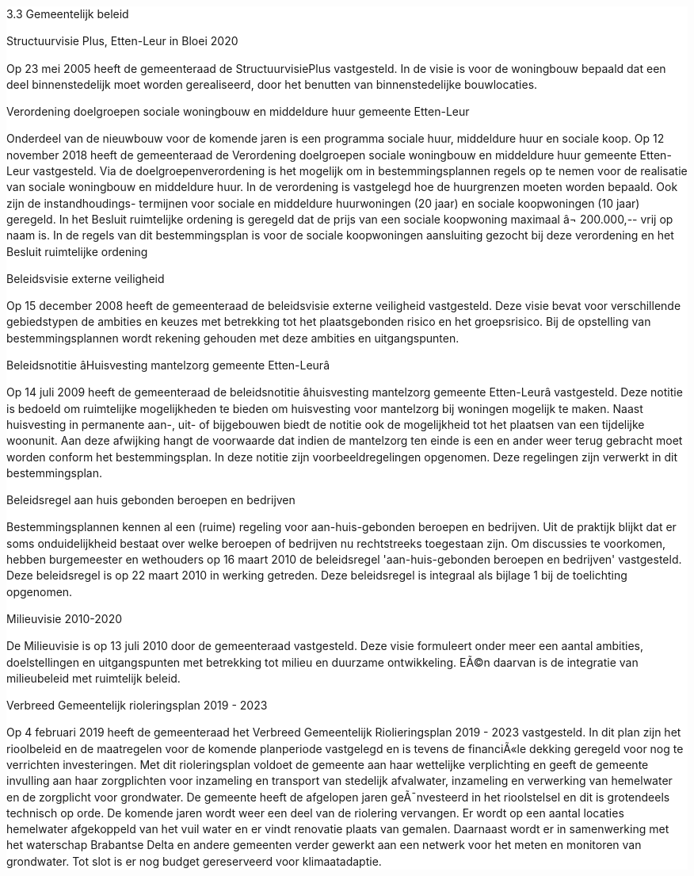 3\.3 Gemeentelijk beleid

Structuurvisie Plus, Etten\-Leur in Bloei 2020

Op 23 mei 2005 heeft de gemeenteraad de StructuurvisiePlus vastgesteld. In de visie is voor de woningbouw bepaald dat een deel binnenstedelijk moet worden gerealiseerd, door het benutten van binnenstedelijke bouwlocaties.

Verordening doelgroepen sociale woningbouw en middeldure huur gemeente Etten\-Leur

Onderdeel van de nieuwbouw voor de komende jaren is een programma sociale huur, middeldure huur en sociale koop. Op 12 november 2018 heeft de gemeenteraad de Verordening doelgroepen sociale woningbouw en middeldure huur gemeente Etten\-Leur vastgesteld. Via de doelgroepenverordening is het mogelijk om in bestemmingsplannen regels op te nemen voor de realisatie van sociale woningbouw en middeldure huur. In de verordening is vastgelegd hoe de huurgrenzen moeten worden bepaald. Ook zijn de instandhoudings\- termijnen voor sociale en middeldure huurwoningen (20 jaar) en sociale koopwoningen (10 jaar) geregeld. In het Besluit ruimtelijke ordening is geregeld dat de prijs van een sociale koopwoning maximaal â¬ 200\.000,\-\- vrij op naam is. In de regels van dit bestemmingsplan is voor de sociale koopwoningen aansluiting gezocht bij deze verordening en het Besluit ruimtelijke ordening

Beleidsvisie externe veiligheid

Op 15 december 2008 heeft de gemeenteraad de beleidsvisie externe veiligheid vastgesteld. Deze visie bevat voor verschillende gebiedstypen de ambities en keuzes met betrekking tot het plaatsgebonden risico en het groepsrisico. Bij de opstelling van bestemmingsplannen wordt rekening gehouden met deze ambities en uitgangspunten.

Beleidsnotitie âHuisvesting mantelzorg gemeente Etten\-Leurâ

Op 14 juli 2009 heeft de gemeenteraad de beleidsnotitie âhuisvesting mantelzorg gemeente Etten\-Leurâ vastgesteld. Deze notitie is bedoeld om ruimtelijke mogelijkheden te bieden om huisvesting voor mantelzorg bij woningen mogelijk te maken. Naast huisvesting in permanente aan\-, uit\- of bijgebouwen biedt de notitie ook de mogelijkheid tot het plaatsen van een tijdelijke woonunit. Aan deze afwijking hangt de voorwaarde dat indien de mantelzorg ten einde is een en ander weer terug gebracht moet worden conform het bestemmingsplan. In deze notitie zijn voorbeeldregelingen opgenomen. Deze regelingen zijn verwerkt in dit bestemmingsplan.

Beleidsregel aan huis gebonden beroepen en bedrijven

Bestemmingsplannen kennen al een (ruime) regeling voor aan\-huis\-gebonden beroepen en bedrijven. Uit de praktijk blijkt dat er soms onduidelijkheid bestaat over welke beroepen of bedrijven nu rechtstreeks toegestaan zijn. Om discussies te voorkomen, hebben burgemeester en wethouders op 16 maart 2010 de beleidsregel 'aan\-huis\-gebonden beroepen en bedrijven' vastgesteld. Deze beleidsregel is op 22 maart 2010 in werking getreden. Deze beleidsregel is integraal als bijlage 1 bij de toelichting opgenomen.

Milieuvisie 2010\-2020

De Milieuvisie is op 13 juli 2010 door de gemeenteraad vastgesteld. Deze visie formuleert onder meer een aantal ambities, doelstellingen en uitgangspunten met betrekking tot milieu en duurzame ontwikkeling. EÃ©n daarvan is de integratie van milieubeleid met ruimtelijk beleid.

Verbreed Gemeentelijk rioleringsplan 2019 \- 2023

Op 4 februari 2019 heeft de gemeenteraad het Verbreed Gemeentelijk Riolieringsplan 2019 \- 2023 vastgesteld. In dit plan zijn het rioolbeleid en de maatregelen voor de komende planperiode vastgelegd en is tevens de financiÃ«le dekking geregeld voor nog te verrichten investeringen. Met dit rioleringsplan voldoet de gemeente aan haar wettelijke verplichting en geeft de gemeente invulling aan haar zorgplichten voor inzameling en transport van stedelijk afvalwater, inzameling en verwerking van hemelwater en de zorgplicht voor grondwater. De gemeente heeft de afgelopen jaren geÃ¯nvesteerd in het rioolstelsel en dit is grotendeels technisch op orde. De komende jaren wordt weer een deel van de riolering vervangen. Er wordt op een aantal locaties hemelwater afgekoppeld van het vuil water en er vindt renovatie plaats van gemalen. Daarnaast wordt er in samenwerking met het waterschap Brabantse Delta en andere gemeenten verder gewerkt aan een netwerk voor het meten en monitoren van grondwater. Tot slot is er nog budget gereserveerd voor klimaatadaptie.
